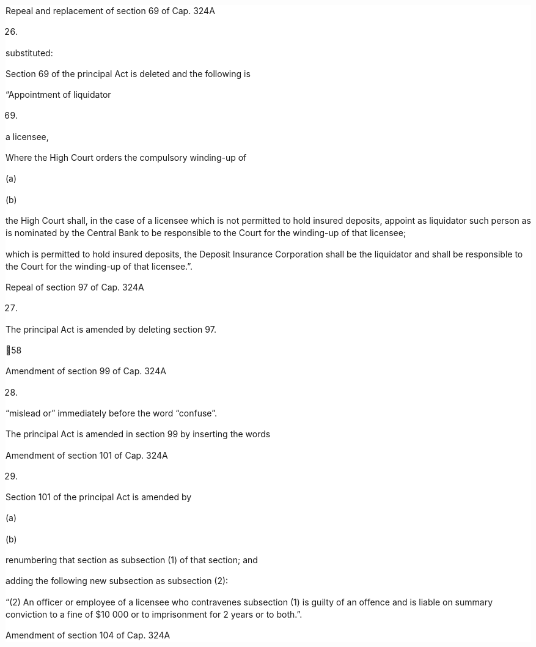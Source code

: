 Repeal and replacement of section 69 of Cap. 324A

26.
substituted:

Section  69  of  the  principal  Act  is  deleted  and  the  following  is

“Appointment of liquidator

69.
a licensee,

Where the High Court orders the compulsory winding-up of

(a)

(b)

the High Court shall, in the case of a licensee which is not
permitted to hold insured deposits, appoint as liquidator such
person as is nominated by the Central Bank to be responsible
to the Court for the winding-up of that licensee;

which  is  permitted  to  hold  insured  deposits,  the  Deposit
Insurance  Corporation  shall  be  the  liquidator  and  shall  be
responsible  to  the  Court  for  the  winding-up  of  that
licensee.”.

Repeal of section 97 of Cap. 324A

27.

The principal Act is amended by deleting section 97.

58

Amendment of section 99 of Cap. 324A

28.
“mislead or” immediately before the word “confuse”.

The principal Act is amended in section 99 by inserting the words

Amendment of section 101 of Cap. 324A

29.

Section 101 of the principal Act is amended by

(a)

(b)

renumbering that section as subsection (1) of that section; and

adding the following new subsection as subsection (2):

“(2)  An officer or employee of a licensee who contravenes subsection
(1) is guilty of an offence and is liable on summary conviction to a fine
of $10 000 or to imprisonment for 2 years or to both.”.

Amendment of section 104 of Cap. 324A

